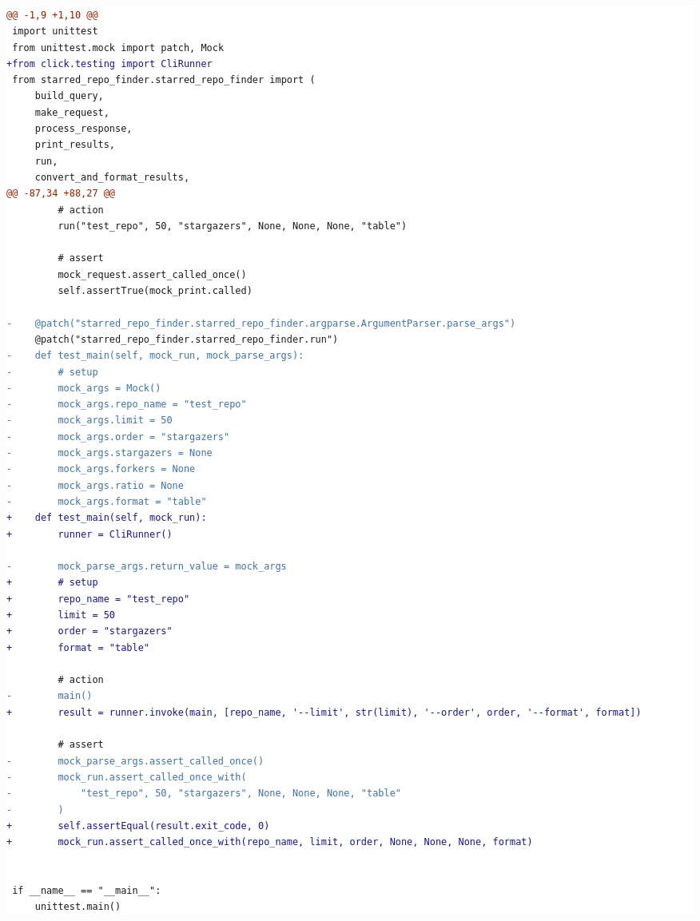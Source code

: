 ```diff
@@ -1,9 +1,10 @@
 import unittest
 from unittest.mock import patch, Mock
+from click.testing import CliRunner
 from starred_repo_finder.starred_repo_finder import (
     build_query,
     make_request,
     process_response,
     print_results,
     run,
     convert_and_format_results,
@@ -87,34 +88,27 @@
         # action
         run("test_repo", 50, "stargazers", None, None, None, "table")
 
         # assert
         mock_request.assert_called_once()
         self.assertTrue(mock_print.called)
 
-    @patch("starred_repo_finder.starred_repo_finder.argparse.ArgumentParser.parse_args")
     @patch("starred_repo_finder.starred_repo_finder.run")
-    def test_main(self, mock_run, mock_parse_args):
-        # setup
-        mock_args = Mock()
-        mock_args.repo_name = "test_repo"
-        mock_args.limit = 50
-        mock_args.order = "stargazers"
-        mock_args.stargazers = None
-        mock_args.forkers = None
-        mock_args.ratio = None
-        mock_args.format = "table"
+    def test_main(self, mock_run):
+        runner = CliRunner()
 
-        mock_parse_args.return_value = mock_args
+        # setup
+        repo_name = "test_repo"
+        limit = 50
+        order = "stargazers"
+        format = "table"
 
         # action
-        main()
+        result = runner.invoke(main, [repo_name, '--limit', str(limit), '--order', order, '--format', format])
 
         # assert
-        mock_parse_args.assert_called_once()
-        mock_run.assert_called_once_with(
-            "test_repo", 50, "stargazers", None, None, None, "table"
-        )
+        self.assertEqual(result.exit_code, 0)
+        mock_run.assert_called_once_with(repo_name, limit, order, None, None, None, format)
 
 
 if __name__ == "__main__":
     unittest.main()
```


